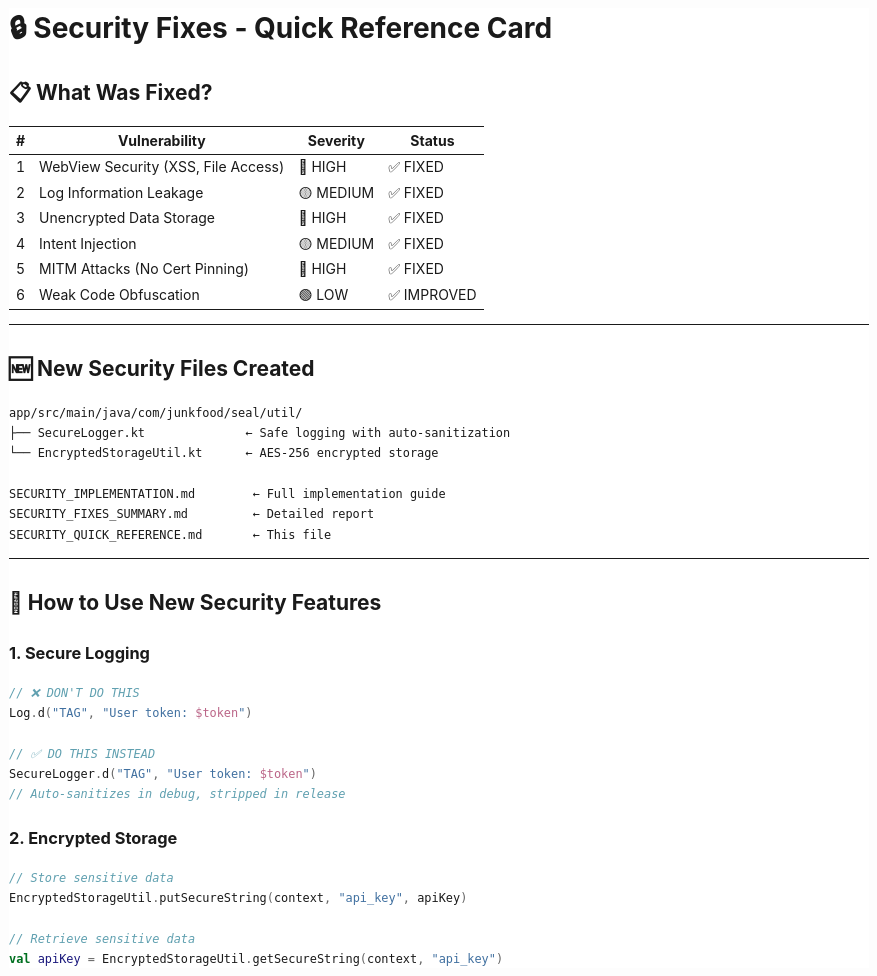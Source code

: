# 🔒 Security Fixes - Quick Reference Card

## 📋 What Was Fixed?

| # | Vulnerability | Severity | Status |
|---|--------------|----------|--------|
| 1 | WebView Security (XSS, File Access) | 🔴 HIGH | ✅ FIXED |
| 2 | Log Information Leakage | 🟡 MEDIUM | ✅ FIXED |
| 3 | Unencrypted Data Storage | 🔴 HIGH | ✅ FIXED |
| 4 | Intent Injection | 🟡 MEDIUM | ✅ FIXED |
| 5 | MITM Attacks (No Cert Pinning) | 🔴 HIGH | ✅ FIXED |
| 6 | Weak Code Obfuscation | 🟢 LOW | ✅ IMPROVED |

---

## 🆕 New Security Files Created

```
app/src/main/java/com/junkfood/seal/util/
├── SecureLogger.kt              ← Safe logging with auto-sanitization
└── EncryptedStorageUtil.kt      ← AES-256 encrypted storage

SECURITY_IMPLEMENTATION.md        ← Full implementation guide
SECURITY_FIXES_SUMMARY.md         ← Detailed report
SECURITY_QUICK_REFERENCE.md       ← This file
```

---

## 🔧 How to Use New Security Features

### 1. Secure Logging
```kotlin
// ❌ DON'T DO THIS
Log.d("TAG", "User token: $token")

// ✅ DO THIS INSTEAD
SecureLogger.d("TAG", "User token: $token")
// Auto-sanitizes in debug, stripped in release
```

### 2. Encrypted Storage
```kotlin
// Store sensitive data
EncryptedStorageUtil.putSecureString(context, "api_key", apiKey)

// Retrieve sensitive data
val apiKey = EncryptedStorageUtil.getSecureString(context, "api_key")
```
